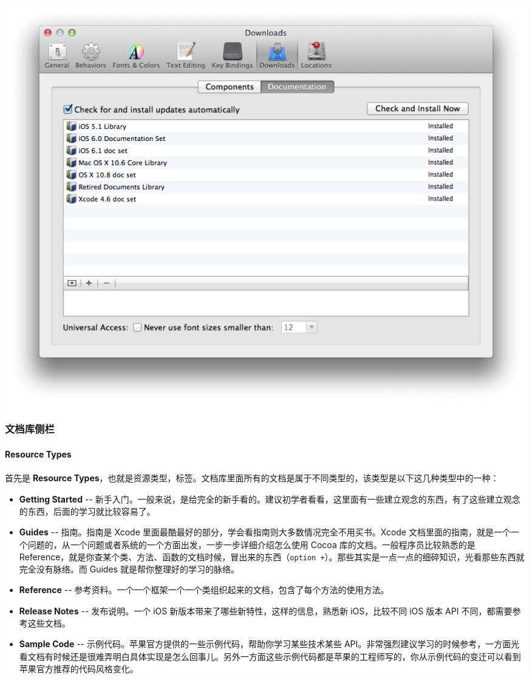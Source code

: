 ![23](Apple官方文档阅读指南/23.png)

### 文档库侧栏

#### Resource Types

首先是 **Resource Types**，也就是资源类型，标签。文档库里面所有的文档是属于不同类型的，该类型是以下这几种类型中的一种：

* **Getting Started** -- 新手入门。一般来说，是给完全的新手看的。建议初学者看看，这里面有一些建立观念的东西，有了这些建立观念的东西，后面的学习就比较容易了。

* **Guides** -- 指南。指南是 Xcode 里面最酷最好的部分，学会看指南则大多数情况完全不用买书。Xcode 文档里面的指南，就是一个一个问题的，从一个问题或者系统的一个方面出发，一步一步详细介绍怎么使用 Cocoa 库的文档。一般程序员比较熟悉的是 Reference，就是你查某个类、方法、函数的文档时候，冒出来的东西（`option +`）。那些其实是一点一点的细碎知识，光看那些东西就完全没有脉络。而 Guides 就是帮你整理好的学习的脉络。

* **Reference** -- 参考资料。一个一个框架一个一个类组织起来的文档，包含了每个方法的使用方法。

* **Release Notes** -- 发布说明。一个 iOS 新版本带来了哪些新特性，这样的信息，熟悉新 iOS，比较不同 iOS 版本 API 不同，都需要参考这些文档。

* **Sample Code** -- 示例代码。苹果官方提供的一些示例代码，帮助你学习某些技术某些 API。非常强烈建议学习的时候参考，一方面光看文档有时候还是很难弄明白具体实现是怎么回事儿。另外一方面这些示例代码都是苹果的工程师写的，你从示例代码的变迁可以看到苹果官方推荐的代码风格变化。
